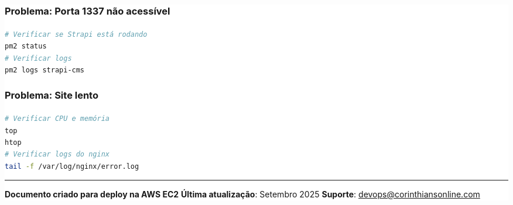### **Problema: Porta 1337 não acessível**
```bash
# Verificar se Strapi está rodando
pm2 status
# Verificar logs
pm2 logs strapi-cms
```

### **Problema: Site lento**
```bash
# Verificar CPU e memória
top
htop
# Verificar logs do nginx
tail -f /var/log/nginx/error.log
```

---

**Documento criado para deploy na AWS EC2**
**Última atualização**: Setembro 2025
**Suporte**: devops@corinthiansonline.com